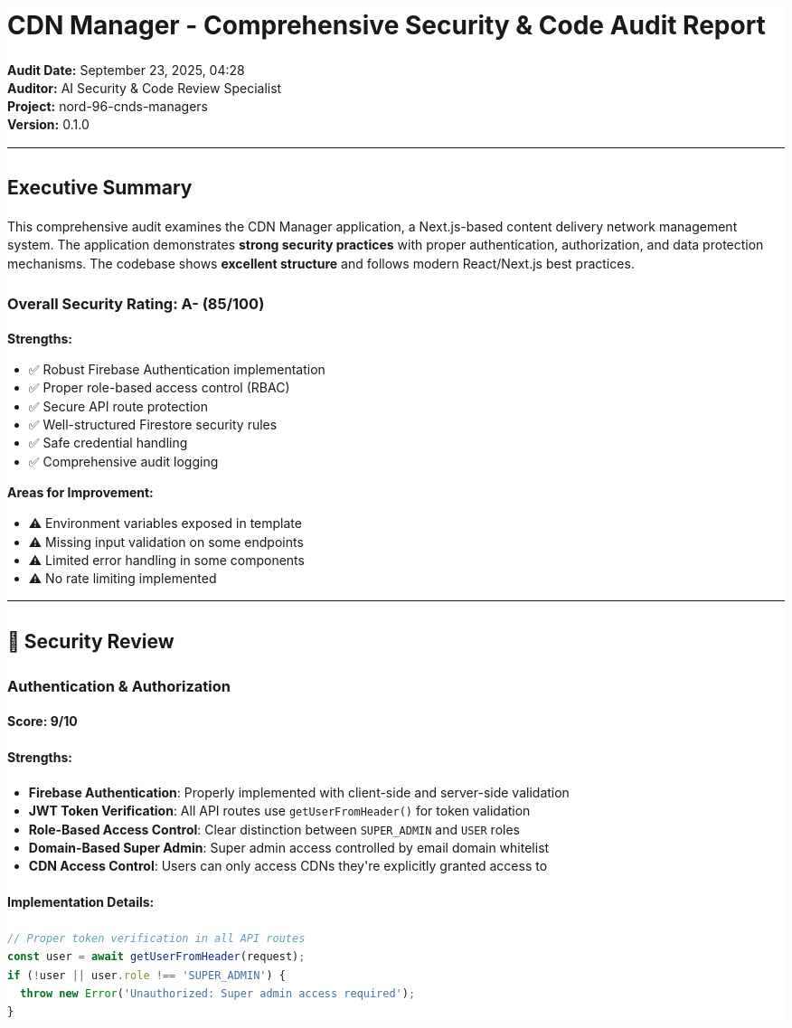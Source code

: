 # CDN Manager - Comprehensive Security & Code Audit Report

**Audit Date:** September 23, 2025, 04:28  
**Auditor:** AI Security & Code Review Specialist  
**Project:** nord-96-cnds-managers  
**Version:** 0.1.0  

---

## Executive Summary

This comprehensive audit examines the CDN Manager application, a Next.js-based content delivery network management system. The application demonstrates **strong security practices** with proper authentication, authorization, and data protection mechanisms. The codebase shows **excellent structure** and follows modern React/Next.js best practices.

### Overall Security Rating: **A- (85/100)**

**Strengths:**
- ✅ Robust Firebase Authentication implementation
- ✅ Proper role-based access control (RBAC)
- ✅ Secure API route protection
- ✅ Well-structured Firestore security rules
- ✅ Safe credential handling
- ✅ Comprehensive audit logging

**Areas for Improvement:**
- ⚠️ Environment variables exposed in template
- ⚠️ Missing input validation on some endpoints
- ⚠️ Limited error handling in some components
- ⚠️ No rate limiting implemented

---

## 🔐 Security Review

### Authentication & Authorization

**Score: 9/10**

#### Strengths:
- **Firebase Authentication**: Properly implemented with client-side and server-side validation
- **JWT Token Verification**: All API routes use `getUserFromHeader()` for token validation
- **Role-Based Access Control**: Clear distinction between `SUPER_ADMIN` and `USER` roles
- **Domain-Based Super Admin**: Super admin access controlled by email domain whitelist
- **CDN Access Control**: Users can only access CDNs they're explicitly granted access to

#### Implementation Details:
```typescript
// Proper token verification in all API routes
const user = await getUserFromHeader(request);
if (!user || user.role !== 'SUPER_ADMIN') {
  throw new Error('Unauthorized: Super admin access required');
}
```
